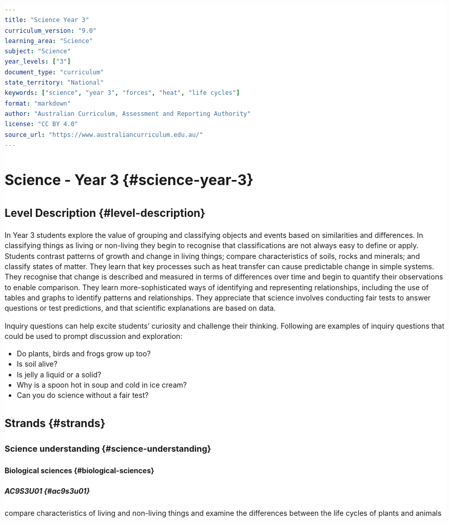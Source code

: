 ```yaml
---
title: "Science Year 3"
curriculum_version: "9.0"
learning_area: "Science"
subject: "Science"
year_levels: ["3"]
document_type: "curriculum"
state_territory: "National"
keywords: ["science", "year 3", "forces", "heat", "life cycles"]
format: "markdown"
author: "Australian Curriculum, Assessment and Reporting Authority"
license: "CC BY 4.0"
source_url: "https://www.australiancurriculum.edu.au/"
---
```


# Science - Year 3 {#science-year-3}

## Level Description {#level-description}

In Year 3 students explore the value of grouping and classifying objects and events based on similarities and differences. In classifying things as living or non-living they begin to recognise that classifications are not always easy to define or apply. Students contrast patterns of growth and change in living things; compare characteristics of soils, rocks and minerals; and classify states of matter. They learn that key processes such as heat transfer can cause predictable change in simple systems. They recognise that change is described and measured in terms of differences over time and begin to quantify their observations to enable comparison. They learn more-sophisticated ways of identifying and representing relationships, including the use of tables and graphs to identify patterns and relationships. They appreciate that science involves conducting fair tests to answer questions or test predictions, and that scientific explanations are based on data.

Inquiry questions can help excite students’ curiosity and challenge their thinking. Following are examples of inquiry questions that could be used to prompt discussion and exploration:

*   Do plants, birds and frogs grow up too?
*   Is soil alive?
*   Is jelly a liquid or a solid?
*   Why is a spoon hot in soup and cold in ice cream?
*   Can you do science without a fair test?

## Strands {#strands}

### Science understanding {#science-understanding}

#### Biological sciences {#biological-sciences}

##### AC9S3U01 {#ac9s3u01}

compare characteristics of living and non-living things and examine the differences between the life cycles of plants and animals

